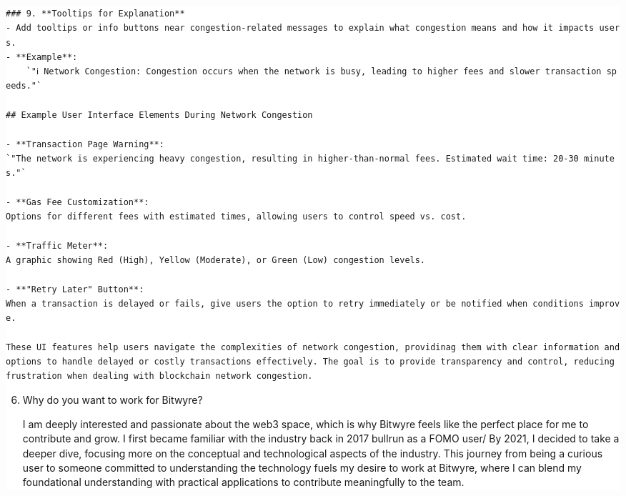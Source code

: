     ### 9. **Tooltips for Explanation**
    - Add tooltips or info buttons near congestion-related messages to explain what congestion means and how it impacts users.
    - **Example**:  
        `"ℹ️ Network Congestion: Congestion occurs when the network is busy, leading to higher fees and slower transaction speeds."`

    ## Example User Interface Elements During Network Congestion

    - **Transaction Page Warning**:  
    `"The network is experiencing heavy congestion, resulting in higher-than-normal fees. Estimated wait time: 20-30 minutes."`
    
    - **Gas Fee Customization**:  
    Options for different fees with estimated times, allowing users to control speed vs. cost.

    - **Traffic Meter**:  
    A graphic showing Red (High), Yellow (Moderate), or Green (Low) congestion levels.

    - **"Retry Later" Button**:  
    When a transaction is delayed or fails, give users the option to retry immediately or be notified when conditions improve.

    These UI features help users navigate the complexities of network congestion, providinag them with clear information and options to handle delayed or costly transactions effectively. The goal is to provide transparency and control, reducing frustration when dealing with blockchain network congestion.

6. Why do you want to work for Bitwyre?
    
    I am deeply interested and passionate about the web3 space, which is why Bitwyre feels like the perfect place for me to contribute and grow. I first became familiar with the industry back in 2017 bullrun as a FOMO user/ By 2021, I decided to take a deeper dive, focusing more on the conceptual and technological aspects of the industry. This journey from being a curious user to someone committed to understanding the technology fuels my desire to work at Bitwyre, where I can blend my foundational understanding with practical applications to contribute meaningfully to the team.